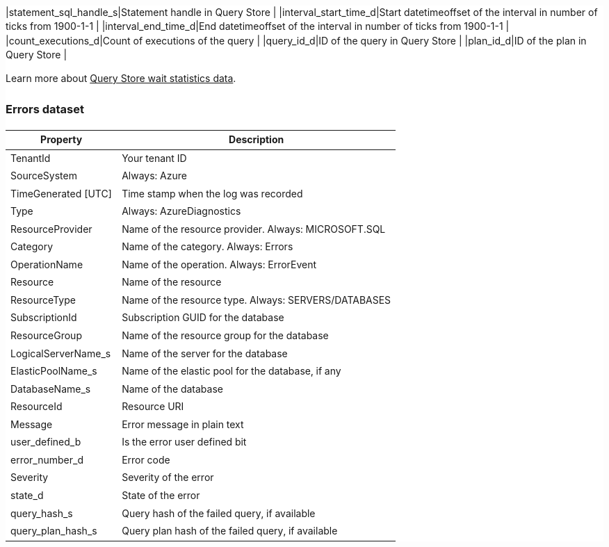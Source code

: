 |statement_sql_handle_s|Statement handle in Query Store |
|interval_start_time_d|Start datetimeoffset of the interval in number of ticks from 1900-1-1 |
|interval_end_time_d|End datetimeoffset of the interval in number of ticks from 1900-1-1 |
|count_executions_d|Count of executions of the query |
|query_id_d|ID of the query in Query Store |
|plan_id_d|ID of the plan in Query Store |

Learn more about [Query Store wait statistics data](https://docs.microsoft.com/sql/relational-databases/system-catalog-views/sys-query-store-wait-stats-transact-sql).

### Errors dataset

|Property|Description|
|---|---|
|TenantId|Your tenant ID |
|SourceSystem|Always: Azure |
|TimeGenerated [UTC]|Time stamp when the log was recorded |
|Type|Always: AzureDiagnostics |
|ResourceProvider|Name of the resource provider. Always: MICROSOFT.SQL |
|Category|Name of the category. Always: Errors |
|OperationName|Name of the operation. Always: ErrorEvent |
|Resource|Name of the resource |
|ResourceType|Name of the resource type. Always: SERVERS/DATABASES |
|SubscriptionId|Subscription GUID for the database |
|ResourceGroup|Name of the resource group for the database |
|LogicalServerName_s|Name of the server for the database |
|ElasticPoolName_s|Name of the elastic pool for the database, if any |
|DatabaseName_s|Name of the database |
|ResourceId|Resource URI |
|Message|Error message in plain text |
|user_defined_b|Is the error user defined bit |
|error_number_d|Error code |
|Severity|Severity of the error |
|state_d|State of the error |
|query_hash_s|Query hash of the failed query, if available |
|query_plan_hash_s|Query plan hash of the failed query, if available |
